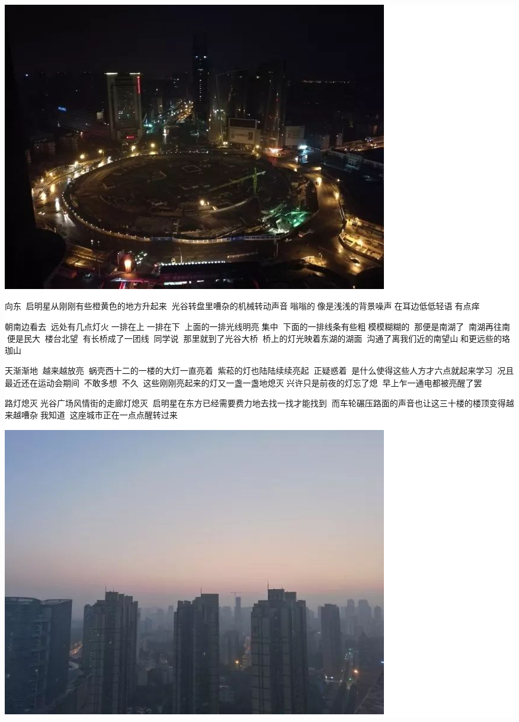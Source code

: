 ![](./images/img_018.jpeg)

向东  启明星从刚刚有些橙黄色的地方升起来  光谷转盘里嘈杂的机械转动声音 嗡嗡的 像是浅浅的背景噪声 在耳边低低轻语 有点痒

朝南边看去  远处有几点灯火 一排在上 一排在下  上面的一排光线明亮 集中  下面的一排线条有些粗 模模糊糊的  那便是南湖了  南湖再往南  便是民大  楼台北望  有长桥成了一团线  同学说  那里就到了光谷大桥  桥上的灯光映着东湖的湖面  沟通了离我们近的南望山 和更远些的珞珈山

天渐渐地  越来越放亮  蜗壳西十二的一楼的大灯一直亮着  紫菘的灯也陆陆续续亮起  正疑惑着  是什么使得这些人方才六点就起来学习  况且最近还在运动会期间  不敢多想  不久  这些刚刚亮起来的灯又一盏一盏地熄灭 兴许只是前夜的灯忘了熄  早上乍一通电都被亮醒了罢

路灯熄灭 光谷广场风情街的走廊灯熄灭  启明星在东方已经需要费力地去找一找才能找到  而车轮碾压路面的声音也让这三十楼的楼顶变得越来越嘈杂 我知道  这座城市正在一点点醒转过来

![](./images/img_019.jpeg)
